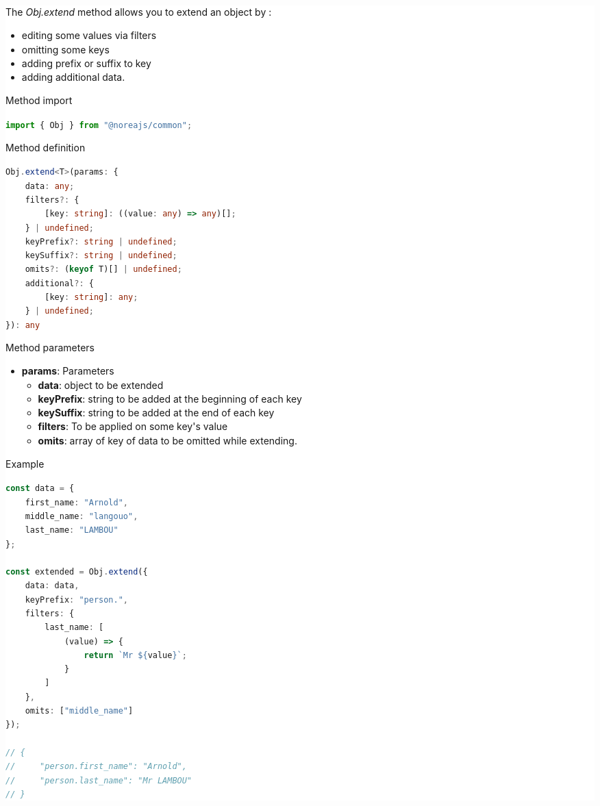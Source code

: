 The _Obj.extend_ method allows you to extend an object by :

- editing some values via filters
- omitting some keys
- adding prefix or suffix to key
- adding additional data.

Method import

```typescript
import { Obj } from "@noreajs/common";
```

Method definition

```typescript
Obj.extend<T>(params: {
    data: any;
    filters?: {
        [key: string]: ((value: any) => any)[];
    } | undefined;
    keyPrefix?: string | undefined;
    keySuffix?: string | undefined;
    omits?: (keyof T)[] | undefined;
    additional?: {
        [key: string]: any;
    } | undefined;
}): any
```

Method parameters

- **params**: Parameters
  - **data**: object to be extended
  - **keyPrefix**: string to be added at the beginning of each key
  - **keySuffix**: string to be added at the end of each key
  - **filters**: To be applied on some key's value
  - **omits**: array of key of data to be omitted while extending.

Example

```typescript
const data = {
    first_name: "Arnold",
    middle_name: "langouo",
    last_name: "LAMBOU"
};

const extended = Obj.extend({
    data: data,
    keyPrefix: "person.",
    filters: {
        last_name: [
            (value) => {
                return `Mr ${value}`;
            }
        ]
    },
    omits: ["middle_name"]
});

// {
//     "person.first_name": "Arnold",
//     "person.last_name": "Mr LAMBOU"
// }
```
